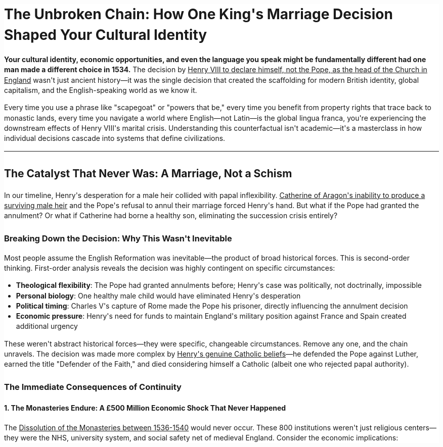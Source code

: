 # The Unbroken Chain: How One King's Marriage Decision Shaped Your Cultural Identity

**Your cultural identity, economic opportunities, and even the language you speak might be fundamentally different had one man made a different choice in 1534.** The decision by [Henry VIII to declare himself, not the Pope, as the head of the Church in England](https://www.bbc.co.uk/bitesize/articles/zgkcr2p) wasn't just ancient history—it was the single decision that created the scaffolding for modern British identity, global capitalism, and the English-speaking world as we know it.

Every time you use a phrase like "scapegoat" or "powers that be," every time you benefit from property rights that trace back to monastic lands, every time you navigate a world where English—not Latin—is the global lingua franca, you're experiencing the downstream effects of Henry VIII's marital crisis. Understanding this counterfactual isn't academic—it's a masterclass in how individual decisions cascade into systems that define civilizations.

---

## The Catalyst That Never Was: A Marriage, Not a Schism

In our timeline, Henry's desperation for a male heir collided with papal inflexibility. [Catherine of Aragon's inability to produce a surviving male heir](https://www.worldhistory.org/English_Reformation/) and the Pope's refusal to annul their marriage forced Henry's hand. But what if the Pope had granted the annulment? Or what if Catherine had borne a healthy son, eliminating the succession crisis entirely?

### Breaking Down the Decision: Why This Wasn't Inevitable

Most people assume the English Reformation was inevitable—the product of broad historical forces. This is second-order thinking. First-order analysis reveals the decision was highly contingent on specific circumstances:

- **Theological flexibility**: The Pope had granted annulments before; Henry's case was politically, not doctrinally, impossible
- **Personal biology**: One healthy male child would have eliminated Henry's desperation
- **Political timing**: Charles V's capture of Rome made the Pope his prisoner, directly influencing the annulment decision
- **Economic pressure**: Henry's need for funds to maintain England's military position against France and Spain created additional urgency

These weren't abstract historical forces—they were specific, changeable circumstances. Remove any one, and the chain unravels. The decision was made more complex by [Henry's genuine Catholic beliefs](https://www.bbc.co.uk/bitesize/articles/zgkcr2p)—he defended the Pope against Luther, earned the title "Defender of the Faith," and died considering himself a Catholic (albeit one who rejected papal authority).

### The Immediate Consequences of Continuity

#### 1. **The Monasteries Endure**: A £500 Million Economic Shock That Never Happened

The [Dissolution of the Monasteries between 1536-1540](https://www.durhamworldheritagesite.com/history/reformation) would never occur. These 800 institutions weren't just religious centers—they were the NHS, university system, and social safety net of medieval England. Consider the economic implications:
